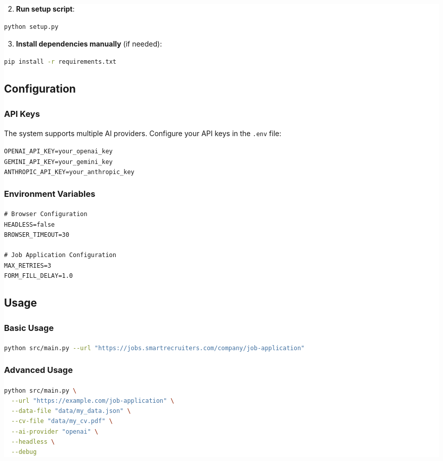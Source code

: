 2. **Run setup script**:
```bash
python setup.py
```

3. **Install dependencies manually** (if needed):
```bash
pip install -r requirements.txt
```

## Configuration

### API Keys

The system supports multiple AI providers. Configure your API keys in the `.env` file:

```env
OPENAI_API_KEY=your_openai_key
GEMINI_API_KEY=your_gemini_key
ANTHROPIC_API_KEY=your_anthropic_key
```

### Environment Variables

```env
# Browser Configuration
HEADLESS=false
BROWSER_TIMEOUT=30

# Job Application Configuration
MAX_RETRIES=3
FORM_FILL_DELAY=1.0
```

## Usage

### Basic Usage

```bash
python src/main.py --url "https://jobs.smartrecruiters.com/company/job-application"
```

### Advanced Usage

```bash
python src/main.py \
  --url "https://example.com/job-application" \
  --data-file "data/my_data.json" \
  --cv-file "data/my_cv.pdf" \
  --ai-provider "openai" \
  --headless \
  --debug
```

